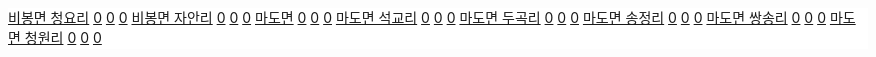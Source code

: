 
  <tr class="item">
    <td><a href="경기도화성시비봉면청요리">비봉면 청요리</a></td>
    <td><a href="경기도화성시비봉면청요리">0</a></td>
    <td><a href="경기도화성시비봉면청요리">0</a></td>
    <td><a href="경기도화성시비봉면청요리">0</a></td>
  </tr>
    

  <tr class="item">
    <td><a href="경기도화성시비봉면자안리">비봉면 자안리</a></td>
    <td><a href="경기도화성시비봉면자안리">0</a></td>
    <td><a href="경기도화성시비봉면자안리">0</a></td>
    <td><a href="경기도화성시비봉면자안리">0</a></td>
  </tr>
    

  <tr class="item">
    <td><a href="경기도화성시마도면">마도면</a></td>
    <td><a href="경기도화성시마도면">0</a></td>
    <td><a href="경기도화성시마도면">0</a></td>
    <td><a href="경기도화성시마도면">0</a></td>
  </tr>
    

  <tr class="item">
    <td><a href="경기도화성시마도면석교리">마도면 석교리</a></td>
    <td><a href="경기도화성시마도면석교리">0</a></td>
    <td><a href="경기도화성시마도면석교리">0</a></td>
    <td><a href="경기도화성시마도면석교리">0</a></td>
  </tr>
    

  <tr class="item">
    <td><a href="경기도화성시마도면두곡리">마도면 두곡리</a></td>
    <td><a href="경기도화성시마도면두곡리">0</a></td>
    <td><a href="경기도화성시마도면두곡리">0</a></td>
    <td><a href="경기도화성시마도면두곡리">0</a></td>
  </tr>
    

  <tr class="item">
    <td><a href="경기도화성시마도면송정리">마도면 송정리</a></td>
    <td><a href="경기도화성시마도면송정리">0</a></td>
    <td><a href="경기도화성시마도면송정리">0</a></td>
    <td><a href="경기도화성시마도면송정리">0</a></td>
  </tr>
    

  <tr class="item">
    <td><a href="경기도화성시마도면쌍송리">마도면 쌍송리</a></td>
    <td><a href="경기도화성시마도면쌍송리">0</a></td>
    <td><a href="경기도화성시마도면쌍송리">0</a></td>
    <td><a href="경기도화성시마도면쌍송리">0</a></td>
  </tr>
    

  <tr class="item">
    <td><a href="경기도화성시마도면청원리">마도면 청원리</a></td>
    <td><a href="경기도화성시마도면청원리">0</a></td>
    <td><a href="경기도화성시마도면청원리">0</a></td>
    <td><a href="경기도화성시마도면청원리">0</a></td>
  </tr>
    
